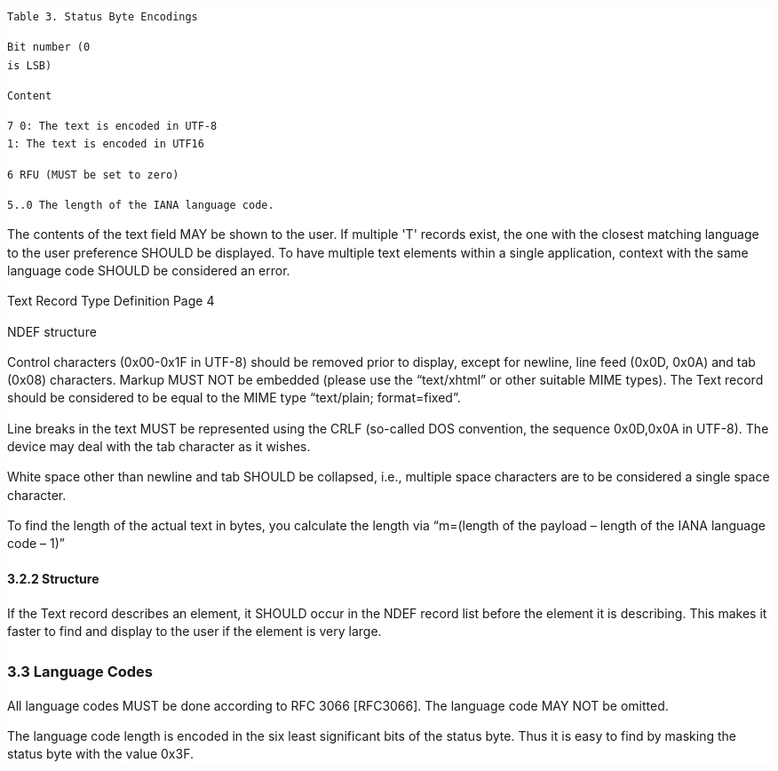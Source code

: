 ```
Table 3. Status Byte Encodings
```
```
Bit number (0
is LSB)
```
```
Content
```
```
7 0: The text is encoded in UTF-8
1: The text is encoded in UTF16
```
```
6 RFU (MUST be set to zero)
```
```
5..0 The length of the IANA language code.
```
The contents of the text field MAY be shown to the user. If multiple 'T' records exist, the one
with the closest matching language to the user preference SHOULD be displayed. To have
multiple text elements within a single application, context with the same language code SHOULD
be considered an error.

Text Record Type Definition Page 4


NDEF structure

Control characters (0x00-0x1F in UTF-8) should be removed prior to display, except for newline,
line feed (0x0D, 0x0A) and tab (0x08) characters. Markup MUST NOT be embedded (please use
the “text/xhtml” or other suitable MIME types). The Text record should be considered to be equal
to the MIME type “text/plain; format=fixed”.

Line breaks in the text MUST be represented using the CRLF (so-called DOS convention, the
sequence 0x0D,0x0A in UTF-8). The device may deal with the tab character as it wishes.

White space other than newline and tab SHOULD be collapsed, i.e., multiple space characters are
to be considered a single space character.

To find the length of the actual text in bytes, you calculate the length via “m=(length of the
payload – length of the IANA language code – 1)”

#### 3.2.2 Structure

If the Text record describes an element, it SHOULD occur in the NDEF record list before the
element it is describing. This makes it faster to find and display to the user if the element is very
large.

### 3.3 Language Codes

All language codes MUST be done according to RFC 3066 [RFC3066]. The language code MAY
NOT be omitted.

The language code length is encoded in the six least significant bits of the status byte. Thus it is
easy to find by masking the status byte with the value 0x3F.
